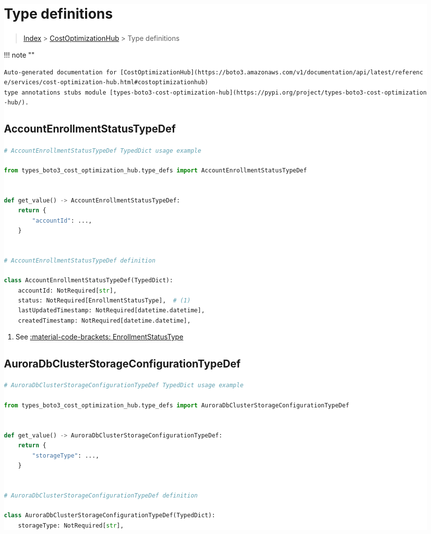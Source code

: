 # Type definitions

> [Index](../README.md) > [CostOptimizationHub](./README.md) > Type definitions

!!! note ""

    Auto-generated documentation for [CostOptimizationHub](https://boto3.amazonaws.com/v1/documentation/api/latest/reference/services/cost-optimization-hub.html#costoptimizationhub)
    type annotations stubs module [types-boto3-cost-optimization-hub](https://pypi.org/project/types-boto3-cost-optimization-hub/).



## AccountEnrollmentStatusTypeDef

```python
# AccountEnrollmentStatusTypeDef TypedDict usage example

from types_boto3_cost_optimization_hub.type_defs import AccountEnrollmentStatusTypeDef


def get_value() -> AccountEnrollmentStatusTypeDef:
    return {
        "accountId": ...,
    }


# AccountEnrollmentStatusTypeDef definition

class AccountEnrollmentStatusTypeDef(TypedDict):
    accountId: NotRequired[str],
    status: NotRequired[EnrollmentStatusType],  # (1)
    lastUpdatedTimestamp: NotRequired[datetime.datetime],
    createdTimestamp: NotRequired[datetime.datetime],
```

1. See [:material-code-brackets: EnrollmentStatusType](./literals.md#enrollmentstatustype)

## AuroraDbClusterStorageConfigurationTypeDef

```python
# AuroraDbClusterStorageConfigurationTypeDef TypedDict usage example

from types_boto3_cost_optimization_hub.type_defs import AuroraDbClusterStorageConfigurationTypeDef


def get_value() -> AuroraDbClusterStorageConfigurationTypeDef:
    return {
        "storageType": ...,
    }


# AuroraDbClusterStorageConfigurationTypeDef definition

class AuroraDbClusterStorageConfigurationTypeDef(TypedDict):
    storageType: NotRequired[str],
```
